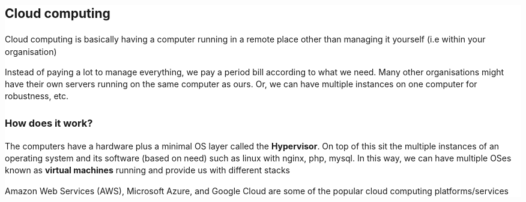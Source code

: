 ## Cloud computing

Cloud computing is basically having a computer running in a remote place other than managing it yourself (i.e within your organisation)

Instead of paying a lot to manage everything, we pay a period bill according to what we need. Many other organisations might have their own servers running on the same computer as ours. Or, we can have multiple instances on one computer for robustness, etc.

### How does it work?

The computers have a hardware plus a minimal OS layer called the **Hypervisor**. On top of this sit the multiple instances of an operating system and its software (based on need) such as linux with nginx, php, mysql. In this way, we can have multiple OSes known as **virtual machines** running and provide us with different stacks

Amazon Web Services (AWS), Microsoft Azure, and Google Cloud are some of the popular cloud computing platforms/services


